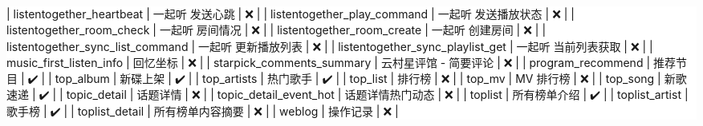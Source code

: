 |     listentogether_heartbeat     |    一起听 发送心跳    |   ❌    |
|   listentogether_play_command    |  一起听 发送播放状态  |   ❌    |
|    listentogether_room_check     |    一起听 房间情况    |   ❌    |
|    listentogether_room_create    |    一起听 创建房间    |   ❌    |
| listentogether_sync_list_command |  一起听 更新播放列表  |   ❌    |
| listentogether_sync_playlist_get |  一起听 当前列表获取  |   ❌    |
|     music_first_listen_info      |       回忆坐标        |   ❌    |
|    starpick_comments_summary     | 云村星评馆 - 简要评论 |   ❌    |
|        program_recommend         |       推荐节目        |   ✔️    |
|            top_album             |       新碟上架        |   ✔️    |
|           top_artists            |       热门歌手        |   ✔️    |
|             top_list             |        排行榜         |   ❌    |
|              top_mv              |       MV 排行榜       |   ❌    |
|             top_song             |       新歌速递        |   ✔️    |
|           topic_detail           |       话题详情        |   ❌    |
|      topic_detail_event_hot      |   话题详情热门动态    |   ❌    |
|             toplist              |     所有榜单介绍      |   ✔️    |
|          toplist_artist          |        歌手榜         |   ✔️    |
|          toplist_detail          |   所有榜单内容摘要    |   ❌    |
|              weblog              |       操作记录        |   ❌    |
